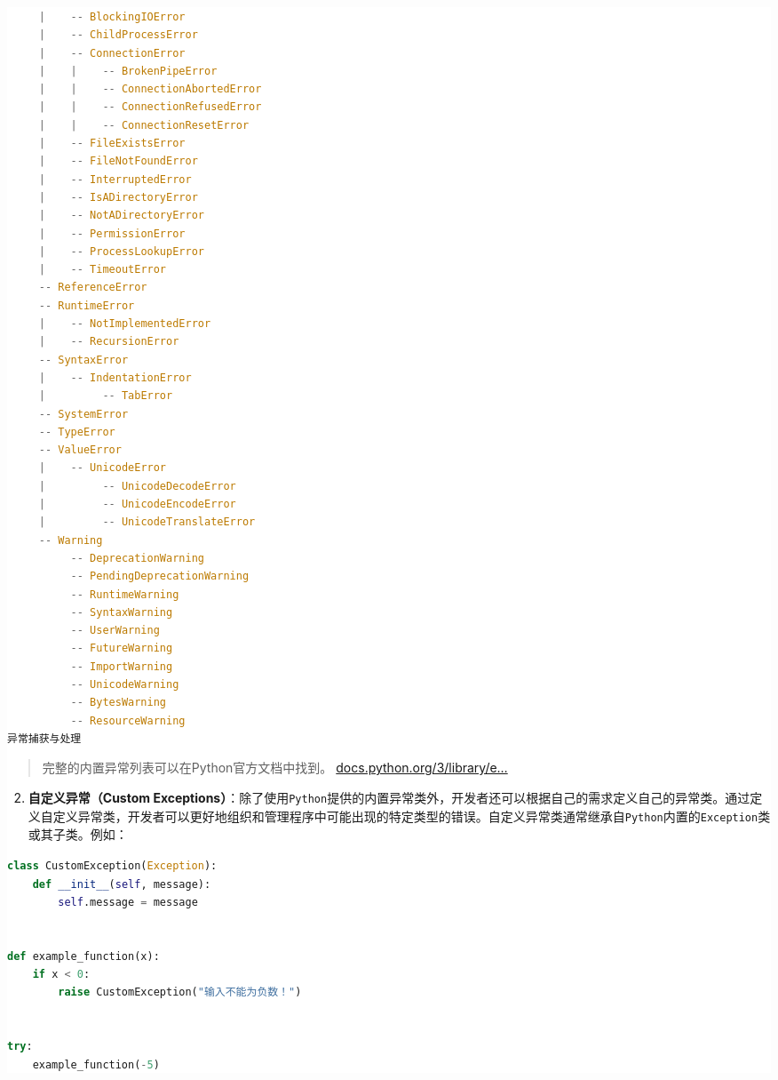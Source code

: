 ```python
     |    -- BlockingIOError  
     |    -- ChildProcessError  
     |    -- ConnectionError  
     |    |    -- BrokenPipeError  
     |    |    -- ConnectionAbortedError  
     |    |    -- ConnectionRefusedError  
     |    |    -- ConnectionResetError    
     |    -- FileExistsError  
     |    -- FileNotFoundError  
     |    -- InterruptedError  
     |    -- IsADirectoryError  
     |    -- NotADirectoryError  
     |    -- PermissionError  
     |    -- ProcessLookupError  
     |    -- TimeoutError  
     -- ReferenceError  
     -- RuntimeError  
     |    -- NotImplementedError  
     |    -- RecursionError  
     -- SyntaxError  
     |    -- IndentationError  
     |         -- TabError  
     -- SystemError  
     -- TypeError  
     -- ValueError  
     |    -- UnicodeError  
     |         -- UnicodeDecodeError  
     |         -- UnicodeEncodeError  
     |         -- UnicodeTranslateError  
     -- Warning  
          -- DeprecationWarning  
          -- PendingDeprecationWarning  
          -- RuntimeWarning  
          -- SyntaxWarning  
          -- UserWarning  
          -- FutureWarning  
          -- ImportWarning  
          -- UnicodeWarning  
          -- BytesWarning  
          -- ResourceWarning  
异常捕获与处理

```

> 完整的内置异常列表可以在Python官方文档中找到。 [docs.python.org/3/library/e…](https://link.juejin.cn/?target=https%3A%2F%2Fdocs.python.org%2F3%2Flibrary%2Fexceptions.html%23bltin-exceptions "https://docs.python.org/3/library/exceptions.html#bltin-exceptions")

2.  **自定义异常（Custom Exceptions）**：除了使用`Python`提供的内置异常类外，开发者还可以根据自己的需求定义自己的异常类。通过定义自定义异常类，开发者可以更好地组织和管理程序中可能出现的特定类型的错误。自定义异常类通常继承自`Python`内置的`Exception`类或其子类。例如：

```python
class CustomException(Exception):
    def __init__(self, message):
        self.message = message


def example_function(x):
    if x < 0:
        raise CustomException("输入不能为负数！")


try:
    example_function(-5)
```